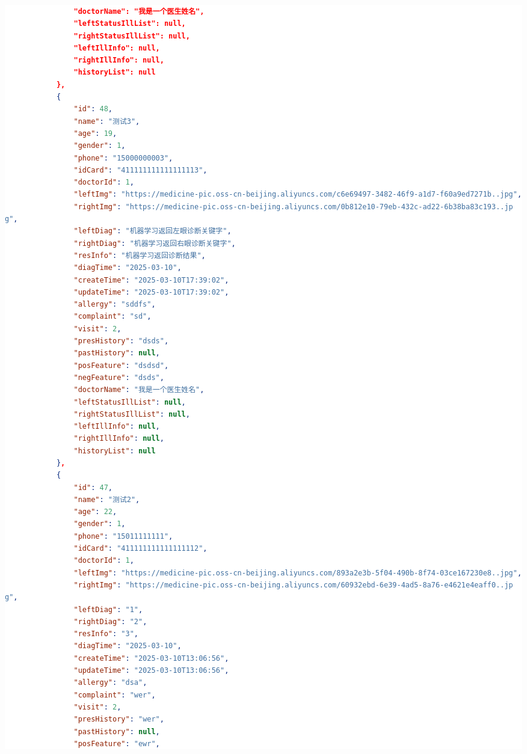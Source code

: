 ```json
                "doctorName": "我是一个医生姓名",
                "leftStatusIllList": null,
                "rightStatusIllList": null,
                "leftIllInfo": null,
                "rightIllInfo": null,
                "historyList": null
            },
            {
                "id": 48,
                "name": "测试3",
                "age": 19,
                "gender": 1,
                "phone": "15000000003",
                "idCard": "411111111111111113",
                "doctorId": 1,
                "leftImg": "https://medicine-pic.oss-cn-beijing.aliyuncs.com/c6e69497-3482-46f9-a1d7-f60a9ed7271b..jpg",
                "rightImg": "https://medicine-pic.oss-cn-beijing.aliyuncs.com/0b812e10-79eb-432c-ad22-6b38ba83c193..jpg",
                "leftDiag": "机器学习返回左眼诊断关键字",
                "rightDiag": "机器学习返回右眼诊断关键字",
                "resInfo": "机器学习返回诊断结果",
                "diagTime": "2025-03-10",
                "createTime": "2025-03-10T17:39:02",
                "updateTime": "2025-03-10T17:39:02",
                "allergy": "sddfs",
                "complaint": "sd",
                "visit": 2,
                "presHistory": "dsds",
                "pastHistory": null,
                "posFeature": "dsdsd",
                "negFeature": "dsds",
                "doctorName": "我是一个医生姓名",
                "leftStatusIllList": null,
                "rightStatusIllList": null,
                "leftIllInfo": null,
                "rightIllInfo": null,
                "historyList": null
            },
            {
                "id": 47,
                "name": "测试2",
                "age": 22,
                "gender": 1,
                "phone": "15011111111",
                "idCard": "411111111111111112",
                "doctorId": 1,
                "leftImg": "https://medicine-pic.oss-cn-beijing.aliyuncs.com/893a2e3b-5f04-490b-8f74-03ce167230e8..jpg",
                "rightImg": "https://medicine-pic.oss-cn-beijing.aliyuncs.com/60932ebd-6e39-4ad5-8a76-e4621e4eaff0..jpg",
                "leftDiag": "1",
                "rightDiag": "2",
                "resInfo": "3",
                "diagTime": "2025-03-10",
                "createTime": "2025-03-10T13:06:56",
                "updateTime": "2025-03-10T13:06:56",
                "allergy": "dsa",
                "complaint": "wer",
                "visit": 2,
                "presHistory": "wer",
                "pastHistory": null,
                "posFeature": "ewr",
```